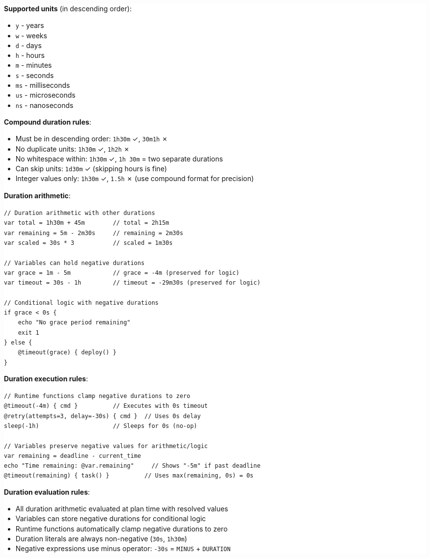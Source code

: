 **Supported units** (in descending order):
- `y` - years
- `w` - weeks
- `d` - days
- `h` - hours
- `m` - minutes
- `s` - seconds
- `ms` - milliseconds
- `us` - microseconds
- `ns` - nanoseconds

**Compound duration rules**:
- Must be in descending order: `1h30m` ✓, `30m1h` ✗
- No duplicate units: `1h30m` ✓, `1h2h` ✗
- No whitespace within: `1h30m` ✓, `1h 30m` = two separate durations
- Can skip units: `1d30m` ✓ (skipping hours is fine)
- Integer values only: `1h30m` ✓, `1.5h` ✗ (use compound format for precision)

**Duration arithmetic**:
```opal
// Duration arithmetic with other durations
var total = 1h30m + 45m        // total = 2h15m
var remaining = 5m - 2m30s     // remaining = 2m30s
var scaled = 30s * 3           // scaled = 1m30s

// Variables can hold negative durations
var grace = 1m - 5m            // grace = -4m (preserved for logic)
var timeout = 30s - 1h         // timeout = -29m30s (preserved for logic)

// Conditional logic with negative durations
if grace < 0s {
    echo "No grace period remaining"
    exit 1
} else {
    @timeout(grace) { deploy() }
}
```

**Duration execution rules**:
```opal
// Runtime functions clamp negative durations to zero
@timeout(-4m) { cmd }          // Executes with 0s timeout
@retry(attempts=3, delay=-30s) { cmd }  // Uses 0s delay
sleep(-1h)                     // Sleeps for 0s (no-op)

// Variables preserve negative values for arithmetic/logic
var remaining = deadline - current_time
echo "Time remaining: @var.remaining"     // Shows "-5m" if past deadline
@timeout(remaining) { task() }          // Uses max(remaining, 0s) = 0s
```

**Duration evaluation rules**:
- All duration arithmetic evaluated at plan time with resolved values
- Variables can store negative durations for conditional logic
- Runtime functions automatically clamp negative durations to zero
- Duration literals are always non-negative (`30s`, `1h30m`)
- Negative expressions use minus operator: `-30s` = `MINUS` + `DURATION`
